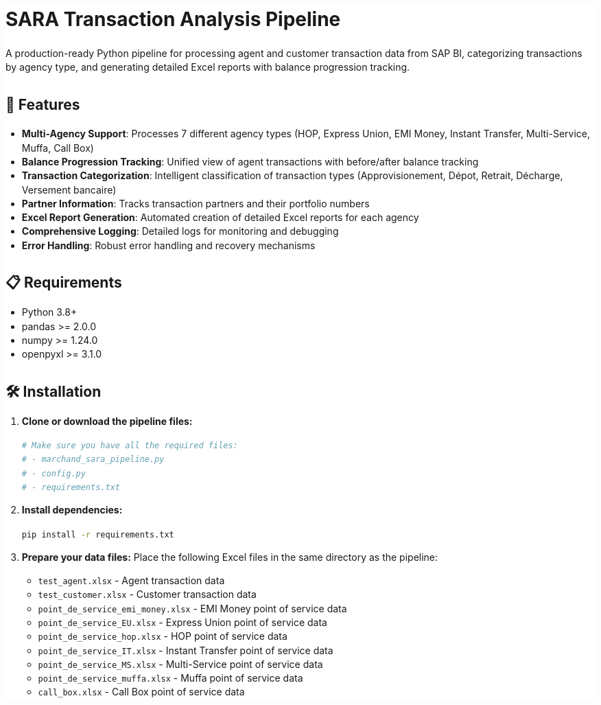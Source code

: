 # SARA Transaction Analysis Pipeline

A production-ready Python pipeline for processing agent and customer transaction data from SAP BI, categorizing transactions by agency type, and generating detailed Excel reports with balance progression tracking.

## 🚀 Features

- **Multi-Agency Support**: Processes 7 different agency types (HOP, Express Union, EMI Money, Instant Transfer, Multi-Service, Muffa, Call Box)
- **Balance Progression Tracking**: Unified view of agent transactions with before/after balance tracking
- **Transaction Categorization**: Intelligent classification of transaction types (Approvisionement, Dépot, Retrait, Décharge, Versement bancaire)
- **Partner Information**: Tracks transaction partners and their portfolio numbers
- **Excel Report Generation**: Automated creation of detailed Excel reports for each agency
- **Comprehensive Logging**: Detailed logs for monitoring and debugging
- **Error Handling**: Robust error handling and recovery mechanisms

## 📋 Requirements

- Python 3.8+
- pandas >= 2.0.0
- numpy >= 1.24.0
- openpyxl >= 3.1.0

## 🛠️ Installation

1. **Clone or download the pipeline files:**
   ```bash
   # Make sure you have all the required files:
   # - marchand_sara_pipeline.py
   # - config.py
   # - requirements.txt
   ```

2. **Install dependencies:**
   ```bash
   pip install -r requirements.txt
   ```

3. **Prepare your data files:**
   Place the following Excel files in the same directory as the pipeline:
   - `test_agent.xlsx` - Agent transaction data
   - `test_customer.xlsx` - Customer transaction data
   - `point_de_service_emi_money.xlsx` - EMI Money point of service data
   - `point_de_service_EU.xlsx` - Express Union point of service data
   - `point_de_service_hop.xlsx` - HOP point of service data
   - `point_de_service_IT.xlsx` - Instant Transfer point of service data
   - `point_de_service_MS.xlsx` - Multi-Service point of service data
   - `point_de_service_muffa.xlsx` - Muffa point of service data
   - `call_box.xlsx` - Call Box point of service data
